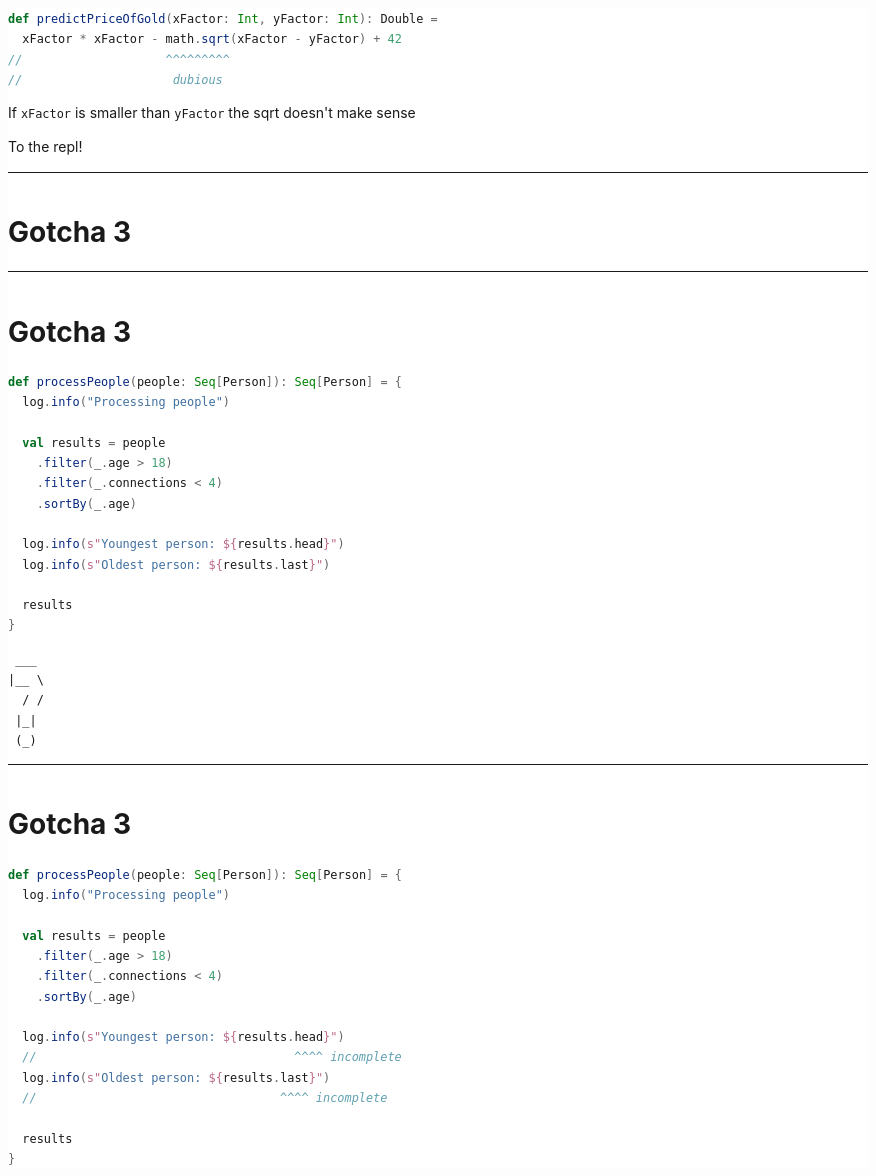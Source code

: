 ```scala
def predictPriceOfGold(xFactor: Int, yFactor: Int): Double =
  xFactor * xFactor - math.sqrt(xFactor - yFactor) + 42
//                    ^^^^^^^^^
//                     dubious
```

If `xFactor` is smaller than `yFactor` the sqrt doesn't make sense

To the repl!

---

# Gotcha 3

---

# Gotcha 3

```scala
def processPeople(people: Seq[Person]): Seq[Person] = {
  log.info("Processing people")

  val results = people
    .filter(_.age > 18)
    .filter(_.connections < 4)
    .sortBy(_.age)

  log.info(s"Youngest person: ${results.head}")
  log.info(s"Oldest person: ${results.last}")

  results
}
```

```
 ___
|__ \
  / /
 |_|
 (_)
```

---

# Gotcha 3

```scala
def processPeople(people: Seq[Person]): Seq[Person] = {
  log.info("Processing people")

  val results = people
    .filter(_.age > 18)
    .filter(_.connections < 4)
    .sortBy(_.age)

  log.info(s"Youngest person: ${results.head}")
  //                                    ^^^^ incomplete
  log.info(s"Oldest person: ${results.last}")
  //                                  ^^^^ incomplete

  results
}
```
